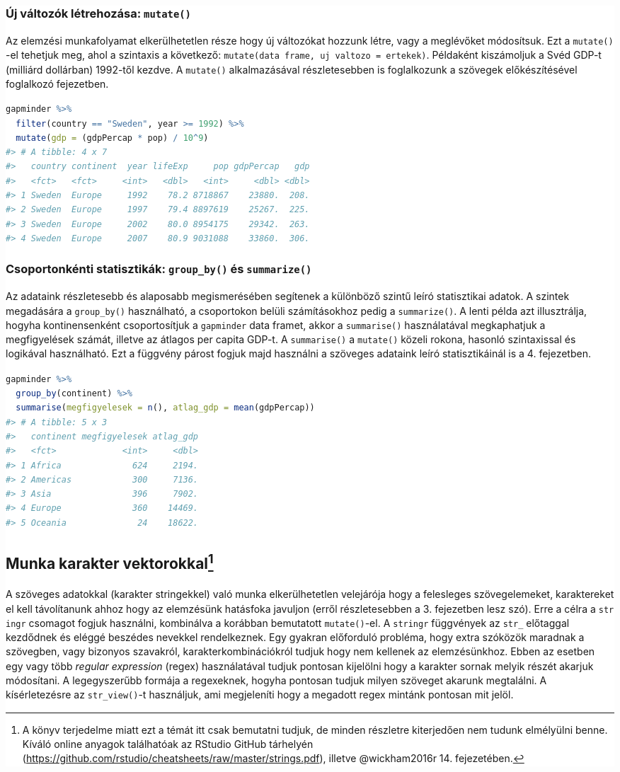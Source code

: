### Új változók létrehozása: `mutate()`

Az elemzési munkafolyamat elkerülhetetlen része hogy új változókat hozzunk létre, vagy a meglévőket módosítsuk. Ezt a `mutate()`-el tehetjuk meg, ahol a szintaxis a következő: `mutate(data frame, uj valtozo = ertekek)`. Példaként kiszámoljuk a Svéd GDP-t (milliárd dollárban) 1992-től kezdve. A `mutate()` alkalmazásával részletesebben is foglalkozunk a szövegek előkészítésével foglalkozó fejezetben.


```r
gapminder %>% 
  filter(country == "Sweden", year >= 1992) %>% 
  mutate(gdp = (gdpPercap * pop) / 10^9)
#> # A tibble: 4 x 7
#>   country continent  year lifeExp     pop gdpPercap   gdp
#>   <fct>   <fct>     <int>   <dbl>   <int>     <dbl> <dbl>
#> 1 Sweden  Europe     1992    78.2 8718867    23880.  208.
#> 2 Sweden  Europe     1997    79.4 8897619    25267.  225.
#> 3 Sweden  Europe     2002    80.0 8954175    29342.  263.
#> 4 Sweden  Europe     2007    80.9 9031088    33860.  306.
```

### Csoportonkénti statisztikák: `group_by()` és `summarize()`

Az adataink részletesebb és alaposabb megismerésében segítenek a különböző szintű leíró statisztikai adatok. A szintek megadására a `group_by()` használható, a csoportokon belüli számításokhoz pedig a `summarize()`. A lenti példa azt illusztrálja, hogyha kontinensenként csoportosítjuk a `gapminder` data framet, akkor a `summarise()` használatával megkaphatjuk a megfigyelések számát, illetve az átlagos per capita GDP-t. A `summarise()` a `mutate()` közeli rokona, hasonló szintaxissal és logikával használható. Ezt a függvény párost fogjuk majd használni a szöveges adataink leíró statisztikáinál is a 4. fejezetben.


```r
gapminder %>% 
  group_by(continent) %>% 
  summarise(megfigyelesek = n(), atlag_gdp = mean(gdpPercap))
#> # A tibble: 5 x 3
#>   continent megfigyelesek atlag_gdp
#>   <fct>             <int>     <dbl>
#> 1 Africa              624     2194.
#> 2 Americas            300     7136.
#> 3 Asia                396     7902.
#> 4 Europe              360    14469.
#> 5 Oceania              24    18622.
```

## Munka karakter vektorokkal[^adatkezeles-4]

[^adatkezeles-4]: A könyv terjedelme miatt ezt a témát itt csak bemutatni tudjuk, de minden részletre kiterjedően nem tudunk elmélyülni benne. Kíváló online anyagok találhatóak az RStudio GitHub tárhelyén (<https://github.com/rstudio/cheatsheets/raw/master/strings.pdf>), illetve @wickham2016r 14. fejezetében.

A szöveges adatokkal (karakter stringekkel) való munka elkerülhetetlen velejárója hogy a felesleges szövegelemeket, karaktereket el kell távolítanunk ahhoz hogy az elemzésünk hatásfoka javuljon (erről részletesebben a 3. fejezetben lesz szó). Erre a célra a `stringr` csomagot fogjuk használni, kombinálva a korábban bemutatott `mutate()`-el. A `stringr` függvények az `str_` előtaggal kezdődnek és eléggé beszédes nevekkel rendelkeznek. Egy gyakran előforduló probléma, hogy extra szóközök maradnak a szövegben, vagy bizonyos szavakról, karakterkombinációkról tudjuk hogy nem kellenek az elemzésünkhoz. Ebben az esetben egy vagy több *regular expression* (regex) használatával tudjuk pontosan kijelölni hogy a karakter sornak melyik részét akarjuk módosítani. A legegyszerűbb formája a regexeknek, hogyha pontosan tudjuk milyen szöveget akarunk megtalálni. A kísérletezésre az `str_view()`-t használjuk, ami megjeleníti hogy a megadott regex mintánk pontosan mit jelöl.


[^adatkezeles-1]: A *tidyverse* megközelítés miatt a kötetben szereplő R kód követi a "The tidyverse style guide" dokumentációt (<https://style.tidyverse.org/>)
[^adatkezeles-2]: Az RStudio-ban a pipe operátor billentyű kombinációja a `Ctrl + Shift + M`
[^adatkezeles-3]: Köszönjük Andrew Heissnek a kitűnő példát.